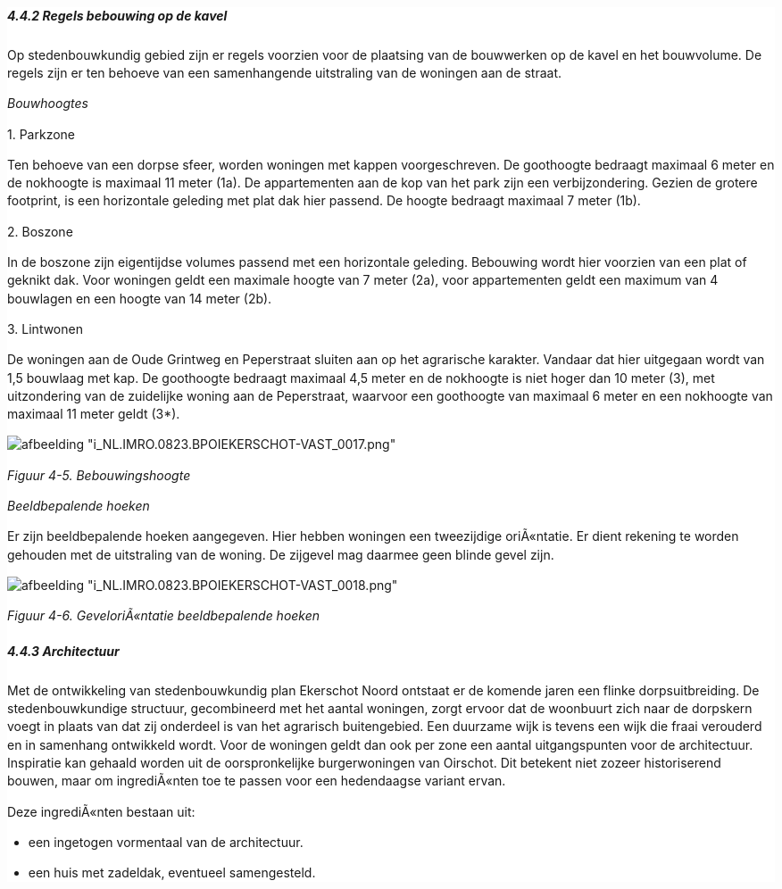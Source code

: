##### 4\.4\.2 Regels bebouwing op de kavel

Op stedenbouwkundig gebied zijn er regels voorzien voor de plaatsing van de bouwwerken op de kavel en het bouwvolume. De regels zijn er ten behoeve van een samenhangende uitstraling van de woningen aan de straat.

*Bouwhoogtes*

1\. Parkzone

Ten behoeve van een dorpse sfeer, worden woningen met kappen voorgeschreven. De goothoogte bedraagt maximaal 6 meter en de nokhoogte is maximaal 11 meter (1a). De appartementen aan de kop van het park zijn een verbijzondering. Gezien de grotere footprint, is een horizontale geleding met plat dak hier passend. De hoogte bedraagt maximaal 7 meter (1b).

2\. Boszone

In de boszone zijn eigentijdse volumes passend met een horizontale geleding. Bebouwing wordt hier voorzien van een plat of geknikt dak. Voor woningen geldt een maximale hoogte van 7 meter (2a), voor appartementen geldt een maximum van 4 bouwlagen en een hoogte van 14 meter (2b).

3\. Lintwonen

De woningen aan de Oude Grintweg en Peperstraat sluiten aan op het agrarische karakter. Vandaar dat hier uitgegaan wordt van 1,5 bouwlaag met kap. De goothoogte bedraagt maximaal 4,5 meter en de nokhoogte is niet hoger dan 10 meter (3\), met uitzondering van de zuidelijke woning aan de Peperstraat, waarvoor een goothoogte van maximaal 6 meter en een nokhoogte van maximaal 11 meter geldt (3\*).

![afbeelding "i_NL.IMRO.0823.BPOIEKERSCHOT-VAST_0017.png"](i_NL.IMRO.0823.BPOIEKERSCHOT-VAST_0017.png)

*Figuur 4\-5\. Bebouwingshoogte*

*Beeldbepalende hoeken*

Er zijn beeldbepalende hoeken aangegeven. Hier hebben woningen een tweezijdige oriÃ«ntatie. Er dient rekening te worden gehouden met de uitstraling van de woning. De zijgevel mag daarmee geen blinde gevel zijn.

![afbeelding "i_NL.IMRO.0823.BPOIEKERSCHOT-VAST_0018.png"](i_NL.IMRO.0823.BPOIEKERSCHOT-VAST_0018.png)

*Figuur 4\-6\. GeveloriÃ«ntatie beeldbepalende hoeken*

##### 4\.4\.3 Architectuur

Met de ontwikkeling van stedenbouwkundig plan Ekerschot Noord ontstaat er de komende jaren een flinke dorpsuitbreiding. De stedenbouwkundige structuur, gecombineerd met het aantal woningen, zorgt ervoor dat de woonbuurt zich naar de dorpskern voegt in plaats van dat zij onderdeel is van het agrarisch buitengebied. Een duurzame wijk is tevens een wijk die fraai verouderd en in samenhang ontwikkeld wordt. Voor de woningen geldt dan ook per zone een aantal uitgangspunten voor de architectuur. Inspiratie kan gehaald worden uit de oorspronkelijke burgerwoningen van Oirschot. Dit betekent niet zozeer historiserend bouwen, maar om ingrediÃ«nten toe te passen voor een hedendaagse variant ervan.

Deze ingrediÃ«nten bestaan uit:

* een ingetogen vormentaal van de architectuur.

* een huis met zadeldak, eventueel samengesteld.

